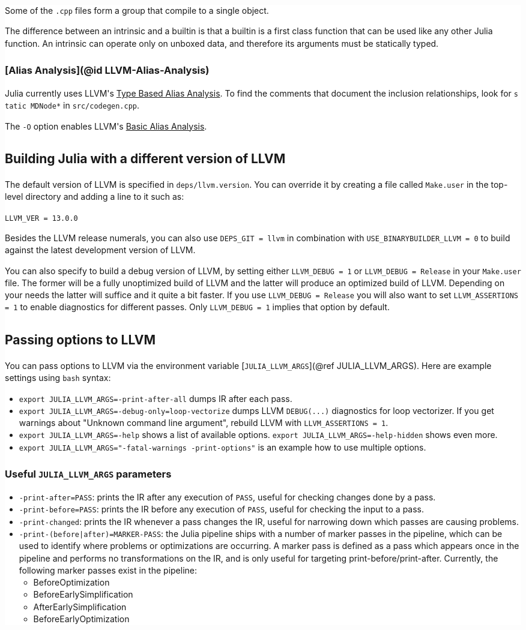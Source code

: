 Some of the `.cpp` files form a group that compile to a single object.

The difference between an intrinsic and a builtin is that a builtin is a first class function
that can be used like any other Julia function. An intrinsic can operate only on unboxed data,
and therefore its arguments must be statically typed.

### [Alias Analysis](@id LLVM-Alias-Analysis)

Julia currently uses LLVM's [Type Based Alias Analysis](https://llvm.org/docs/LangRef.html#tbaa-metadata).
To find the comments that document the inclusion relationships, look for `static MDNode*` in
`src/codegen.cpp`.

The `-O` option enables LLVM's [Basic Alias Analysis](https://llvm.org/docs/AliasAnalysis.html#the-basic-aa-pass).

## Building Julia with a different version of LLVM

The default version of LLVM is specified in `deps/llvm.version`. You can override it by creating
a file called `Make.user` in the top-level directory and adding a line to it such as:

```
LLVM_VER = 13.0.0
```

Besides the LLVM release numerals, you can also use `DEPS_GIT = llvm` in combination with
`USE_BINARYBUILDER_LLVM = 0` to build against the latest development version of LLVM.

You can also specify to build a debug version of LLVM, by setting either `LLVM_DEBUG = 1` or
`LLVM_DEBUG = Release` in your `Make.user` file. The former will be a fully unoptimized build
of LLVM and the latter will produce an optimized build of LLVM. Depending on your needs the
latter will suffice and it quite a bit faster. If you use `LLVM_DEBUG = Release` you will also
want to set `LLVM_ASSERTIONS = 1` to enable diagnostics for different passes. Only `LLVM_DEBUG = 1`
implies that option by default.

## Passing options to LLVM

You can pass options to LLVM via the environment variable [`JULIA_LLVM_ARGS`](@ref JULIA_LLVM_ARGS).
Here are example settings using `bash` syntax:

  * `export JULIA_LLVM_ARGS=-print-after-all` dumps IR after each pass.
  * `export JULIA_LLVM_ARGS=-debug-only=loop-vectorize` dumps LLVM `DEBUG(...)` diagnostics for
    loop vectorizer. If you get warnings about "Unknown command line argument", rebuild LLVM with
    `LLVM_ASSERTIONS = 1`.
  * `export JULIA_LLVM_ARGS=-help` shows a list of available options. `export JULIA_LLVM_ARGS=-help-hidden` shows even more.
  * `export JULIA_LLVM_ARGS="-fatal-warnings -print-options"` is an example how to use multiple options.

### Useful `JULIA_LLVM_ARGS` parameters
  * `-print-after=PASS`: prints the IR after any execution of `PASS`, useful for checking changes done by a pass.
  * `-print-before=PASS`: prints the IR before any execution of `PASS`, useful for checking the input to a pass.
  * `-print-changed`: prints the IR whenever a pass changes the IR, useful for narrowing down which passes are causing problems.
  * `-print-(before|after)=MARKER-PASS`: the Julia pipeline ships with a number of marker passes in the pipeline, which can be used to identify where problems or optimizations are occurring. A marker pass is defined as a pass which appears once in the pipeline and performs no transformations on the IR, and is only useful for targeting print-before/print-after. Currently, the following marker passes exist in the pipeline:
    * BeforeOptimization
    * BeforeEarlySimplification
    * AfterEarlySimplification
    * BeforeEarlyOptimization